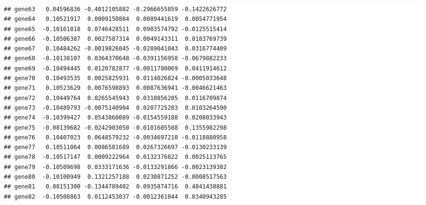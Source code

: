     ## gene63   0.04596836 -0.4012105882 -0.2966655859 -0.1422626772
    ## gene64   0.10521917  0.0009150884  0.0089441619  0.0054771954
    ## gene65  -0.10161818  0.0746428511  0.0903574792 -0.0125515414
    ## gene66  -0.10506387  0.0027587314  0.0049143311  0.0183769739
    ## gene67   0.10484262 -0.0019826045 -0.0289041043  0.0316774409
    ## gene68  -0.10138107  0.0364370648 -0.0391156958 -0.0679882233
    ## gene69  -0.10494445  0.0120782877 -0.0011780069  0.0411914612
    ## gene70   0.10493535  0.0025825931  0.0114026824 -0.0005033648
    ## gene71   0.10523629  0.0076598893  0.0087636941 -0.0046621463
    ## gene72   0.10449764  0.0265545943  0.0310856205  0.0116709874
    ## gene73  -0.10489793 -0.0075140904  0.0207725203  0.0103264590
    ## gene74  -0.10399427  0.0543860089 -0.0154559188  0.0208033943
    ## gene75  -0.08139682 -0.0242903050 -0.0101605588  0.1355982298
    ## gene76   0.10407023  0.0648579232 -0.0034697210 -0.0118880958
    ## gene77   0.10511064  0.0086581689  0.0267326697 -0.0130233139
    ## gene78  -0.10517147  0.0009222964  0.0132376822  0.0025113765
    ## gene79  -0.10509698  0.0333171636 -0.0133291866 -0.0023139302
    ## gene80  -0.10100949  0.1321257188  0.0230871252 -0.0008517563
    ## gene81   0.08151300 -0.1344789402  0.0935874716  0.4041438881
    ## gene82  -0.10508863  0.0112453037 -0.0012361044  0.0340943285